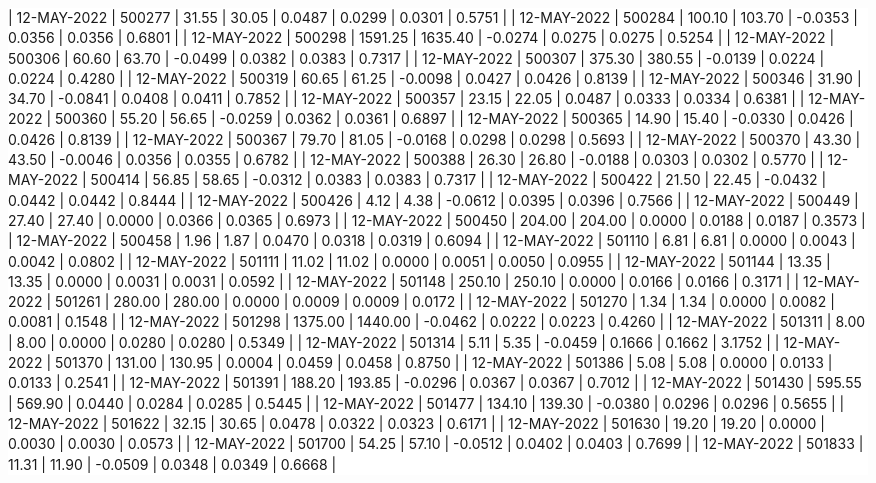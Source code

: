 | 12-MAY-2022 | 500277 | 31.55 | 30.05 | 0.0487 | 0.0299 | 0.0301 | 0.5751 |
| 12-MAY-2022 | 500284 | 100.10 | 103.70 | -0.0353 | 0.0356 | 0.0356 | 0.6801 |
| 12-MAY-2022 | 500298 | 1591.25 | 1635.40 | -0.0274 | 0.0275 | 0.0275 | 0.5254 |
| 12-MAY-2022 | 500306 | 60.60 | 63.70 | -0.0499 | 0.0382 | 0.0383 | 0.7317 |
| 12-MAY-2022 | 500307 | 375.30 | 380.55 | -0.0139 | 0.0224 | 0.0224 | 0.4280 |
| 12-MAY-2022 | 500319 | 60.65 | 61.25 | -0.0098 | 0.0427 | 0.0426 | 0.8139 |
| 12-MAY-2022 | 500346 | 31.90 | 34.70 | -0.0841 | 0.0408 | 0.0411 | 0.7852 |
| 12-MAY-2022 | 500357 | 23.15 | 22.05 | 0.0487 | 0.0333 | 0.0334 | 0.6381 |
| 12-MAY-2022 | 500360 | 55.20 | 56.65 | -0.0259 | 0.0362 | 0.0361 | 0.6897 |
| 12-MAY-2022 | 500365 | 14.90 | 15.40 | -0.0330 | 0.0426 | 0.0426 | 0.8139 |
| 12-MAY-2022 | 500367 | 79.70 | 81.05 | -0.0168 | 0.0298 | 0.0298 | 0.5693 |
| 12-MAY-2022 | 500370 | 43.30 | 43.50 | -0.0046 | 0.0356 | 0.0355 | 0.6782 |
| 12-MAY-2022 | 500388 | 26.30 | 26.80 | -0.0188 | 0.0303 | 0.0302 | 0.5770 |
| 12-MAY-2022 | 500414 | 56.85 | 58.65 | -0.0312 | 0.0383 | 0.0383 | 0.7317 |
| 12-MAY-2022 | 500422 | 21.50 | 22.45 | -0.0432 | 0.0442 | 0.0442 | 0.8444 |
| 12-MAY-2022 | 500426 | 4.12 | 4.38 | -0.0612 | 0.0395 | 0.0396 | 0.7566 |
| 12-MAY-2022 | 500449 | 27.40 | 27.40 | 0.0000 | 0.0366 | 0.0365 | 0.6973 |
| 12-MAY-2022 | 500450 | 204.00 | 204.00 | 0.0000 | 0.0188 | 0.0187 | 0.3573 |
| 12-MAY-2022 | 500458 | 1.96 | 1.87 | 0.0470 | 0.0318 | 0.0319 | 0.6094 |
| 12-MAY-2022 | 501110 | 6.81 | 6.81 | 0.0000 | 0.0043 | 0.0042 | 0.0802 |
| 12-MAY-2022 | 501111 | 11.02 | 11.02 | 0.0000 | 0.0051 | 0.0050 | 0.0955 |
| 12-MAY-2022 | 501144 | 13.35 | 13.35 | 0.0000 | 0.0031 | 0.0031 | 0.0592 |
| 12-MAY-2022 | 501148 | 250.10 | 250.10 | 0.0000 | 0.0166 | 0.0166 | 0.3171 |
| 12-MAY-2022 | 501261 | 280.00 | 280.00 | 0.0000 | 0.0009 | 0.0009 | 0.0172 |
| 12-MAY-2022 | 501270 | 1.34 | 1.34 | 0.0000 | 0.0082 | 0.0081 | 0.1548 |
| 12-MAY-2022 | 501298 | 1375.00 | 1440.00 | -0.0462 | 0.0222 | 0.0223 | 0.4260 |
| 12-MAY-2022 | 501311 | 8.00 | 8.00 | 0.0000 | 0.0280 | 0.0280 | 0.5349 |
| 12-MAY-2022 | 501314 | 5.11 | 5.35 | -0.0459 | 0.1666 | 0.1662 | 3.1752 |
| 12-MAY-2022 | 501370 | 131.00 | 130.95 | 0.0004 | 0.0459 | 0.0458 | 0.8750 |
| 12-MAY-2022 | 501386 | 5.08 | 5.08 | 0.0000 | 0.0133 | 0.0133 | 0.2541 |
| 12-MAY-2022 | 501391 | 188.20 | 193.85 | -0.0296 | 0.0367 | 0.0367 | 0.7012 |
| 12-MAY-2022 | 501430 | 595.55 | 569.90 | 0.0440 | 0.0284 | 0.0285 | 0.5445 |
| 12-MAY-2022 | 501477 | 134.10 | 139.30 | -0.0380 | 0.0296 | 0.0296 | 0.5655 |
| 12-MAY-2022 | 501622 | 32.15 | 30.65 | 0.0478 | 0.0322 | 0.0323 | 0.6171 |
| 12-MAY-2022 | 501630 | 19.20 | 19.20 | 0.0000 | 0.0030 | 0.0030 | 0.0573 |
| 12-MAY-2022 | 501700 | 54.25 | 57.10 | -0.0512 | 0.0402 | 0.0403 | 0.7699 |
| 12-MAY-2022 | 501833 | 11.31 | 11.90 | -0.0509 | 0.0348 | 0.0349 | 0.6668 |